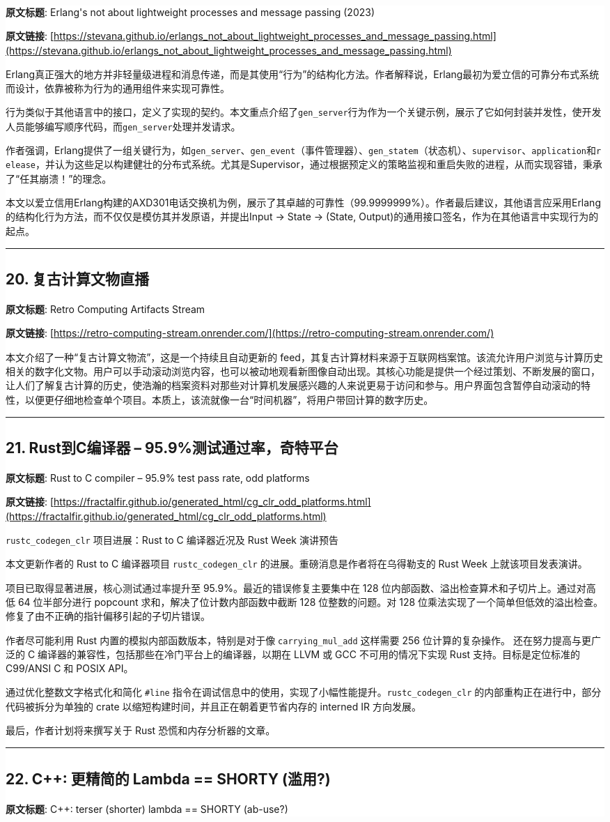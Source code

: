 **原文标题**: Erlang's not about lightweight processes and message passing (2023)

**原文链接**: [https://stevana.github.io/erlangs_not_about_lightweight_processes_and_message_passing.html](https://stevana.github.io/erlangs_not_about_lightweight_processes_and_message_passing.html)

Erlang真正强大的地方并非轻量级进程和消息传递，而是其使用“行为”的结构化方法。作者解释说，Erlang最初为爱立信的可靠分布式系统而设计，依靠被称为行为的通用组件来实现可靠性。

行为类似于其他语言中的接口，定义了实现的契约。本文重点介绍了`gen_server`行为作为一个关键示例，展示了它如何封装并发性，使开发人员能够编写顺序代码，而`gen_server`处理并发请求。

作者强调，Erlang提供了一组关键行为，如`gen_server`、`gen_event`（事件管理器）、`gen_statem`（状态机）、`supervisor`、`application`和`release`，并认为这些足以构建健壮的分布式系统。尤其是Supervisor，通过根据预定义的策略监视和重启失败的进程，从而实现容错，秉承了“任其崩溃！”的理念。

本文以爱立信用Erlang构建的AXD301电话交换机为例，展示了其卓越的可靠性（99.9999999%）。作者最后建议，其他语言应采用Erlang的结构化行为方法，而不仅仅是模仿其并发原语，并提出Input -> State -> (State, Output)的通用接口签名，作为在其他语言中实现行为的起点。

---

## 20. 复古计算文物直播

**原文标题**: Retro Computing Artifacts Stream

**原文链接**: [https://retro-computing-stream.onrender.com/](https://retro-computing-stream.onrender.com/)

本文介绍了一种“复古计算文物流”，这是一个持续且自动更新的 feed，其复古计算材料来源于互联网档案馆。该流允许用户浏览与计算历史相关的数字化文物。用户可以手动滚动浏览内容，也可以被动地观看新图像自动出现。其核心功能是提供一个经过策划、不断发展的窗口，让人们了解复古计算的历史，使浩瀚的档案资料对那些对计算机发展感兴趣的人来说更易于访问和参与。用户界面包含暂停自动滚动的特性，以便更仔细地检查单个项目。本质上，该流就像一台“时间机器”，将用户带回计算的数字历史。

---

## 21. Rust到C编译器 – 95.9%测试通过率，奇特平台

**原文标题**: Rust to C compiler – 95.9% test pass rate, odd platforms

**原文链接**: [https://fractalfir.github.io/generated_html/cg_clr_odd_platforms.html](https://fractalfir.github.io/generated_html/cg_clr_odd_platforms.html)

`rustc_codegen_clr` 项目进展：Rust to C 编译器近况及 Rust Week 演讲预告

本文更新作者的 Rust to C 编译器项目 `rustc_codegen_clr` 的进展。重磅消息是作者将在乌得勒支的 Rust Week 上就该项目发表演讲。

项目已取得显著进展，核心测试通过率提升至 95.9%。最近的错误修复主要集中在 128 位内部函数、溢出检查算术和子切片上。通过对高低 64 位半部分进行 popcount 求和，解决了位计数内部函数中截断 128 位整数的问题。对 128 位乘法实现了一个简单但低效的溢出检查。修复了由不正确的指针偏移引起的子切片错误。

作者尽可能利用 Rust 内置的模拟内部函数版本，特别是对于像 `carrying_mul_add` 这样需要 256 位计算的复杂操作。 还在努力提高与更广泛的 C 编译器的兼容性，包括那些在冷门平台上的编译器，以期在 LLVM 或 GCC 不可用的情况下实现 Rust 支持。目标是定位标准的 C99/ANSI C 和 POSIX API。

通过优化整数文字格式化和简化 `#line` 指令在调试信息中的使用，实现了小幅性能提升。`rustc_codegen_clr` 的内部重构正在进行中，部分代码被拆分为单独的 crate 以缩短构建时间，并且正在朝着更节省内存的 interned IR 方向发展。

最后，作者计划将来撰写关于 Rust 恐慌和内存分析器的文章。

---

## 22. C++: 更精简的 Lambda == SHORTY (滥用?)

**原文标题**: C++: terser (shorter) lambda == SHORTY (ab-use?)
